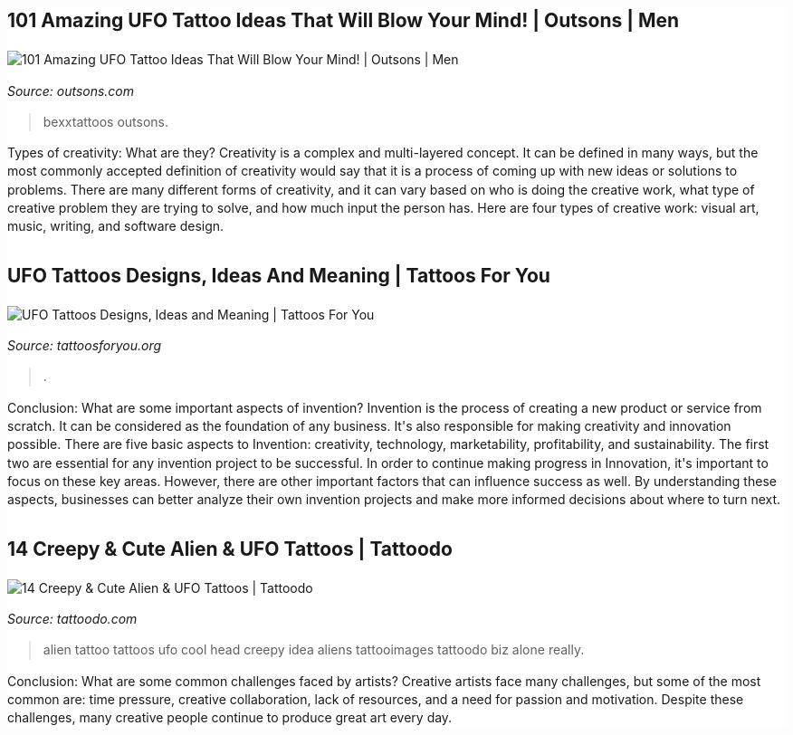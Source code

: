     
## 101 Amazing UFO Tattoo Ideas That Will Blow Your Mind! | Outsons | Men

<img loading=lazy src="https://outsons.com/wp-content/uploads/2020/02/UFO-Tattoos.jpg" onerror="this.onerror=null;this.src='https://tse4.mm.bing.net/th?id=OIP.3_EjSTuYPC2Ypru6RzBMWgHaEK&amp;pid=15.1';" alt="101 Amazing UFO Tattoo Ideas That Will Blow Your Mind! | Outsons | Men">

_Source: outsons.com_

>bexxtattoos outsons. 

	

Types of creativity: What are they?
Creativity is a complex and multi-layered concept. It can be defined in many ways, but the most commonly accepted definition of creativity would say that it is a process of coming up with new ideas or solutions to problems. There are many different forms of creativity, and it can vary based on who is doing the creative work, what type of creative problem they are trying to solve, and how much input the person has. Here are four types of creative work: visual art, music, writing, and software design.

    
## UFO Tattoos Designs, Ideas And Meaning | Tattoos For You

<img loading=lazy src="https://www.tattoosforyou.org/wp-content/uploads/2016/02/UFO-Tattoo-Small.jpg" onerror="this.onerror=null;this.src='https://tse2.mm.bing.net/th?id=OIP.jrIi2m3a9SPuiDgYnlrz3wHaHa&amp;pid=15.1';" alt="UFO Tattoos Designs, Ideas and Meaning | Tattoos For You">

_Source: tattoosforyou.org_

>. 

	

Conclusion: What are some important aspects of invention?
Invention is the process of creating a new product or service from scratch. It can be considered as the foundation of any business. It's also responsible for making creativity and innovation possible. There are five basic aspects to Invention: creativity, technology, marketability, profitability, and sustainability. The first two are essential for any invention project to be successful. In order to continue making progress in Innovation, it's important to focus on these key areas. However, there are other important factors that can influence success as well. By understanding these aspects, businesses can better analyze their own invention projects and make more informed decisions about where to turn next.

    
## 14 Creepy &amp; Cute Alien &amp; UFO Tattoos | Tattoodo

<img loading=lazy src="https://www.tattoodo.com/images/0/6975.jpg" onerror="this.onerror=null;this.src='https://tse3.mm.bing.net/th?id=OIP.BqQPBVS8Gn48rnAlDTb0hgHaKz&amp;pid=15.1';" alt="14 Creepy &amp; Cute Alien &amp; UFO Tattoos | Tattoodo">

_Source: tattoodo.com_

>alien tattoo tattoos ufo cool head creepy idea aliens tattooimages tattoodo biz alone really. 

	

Conclusion: What are some common challenges faced by artists?
Creative artists face many challenges, but some of the most common are: time pressure, creative collaboration, lack of resources, and a need for passion and motivation. Despite these challenges, many creative people continue to produce great art every day.
